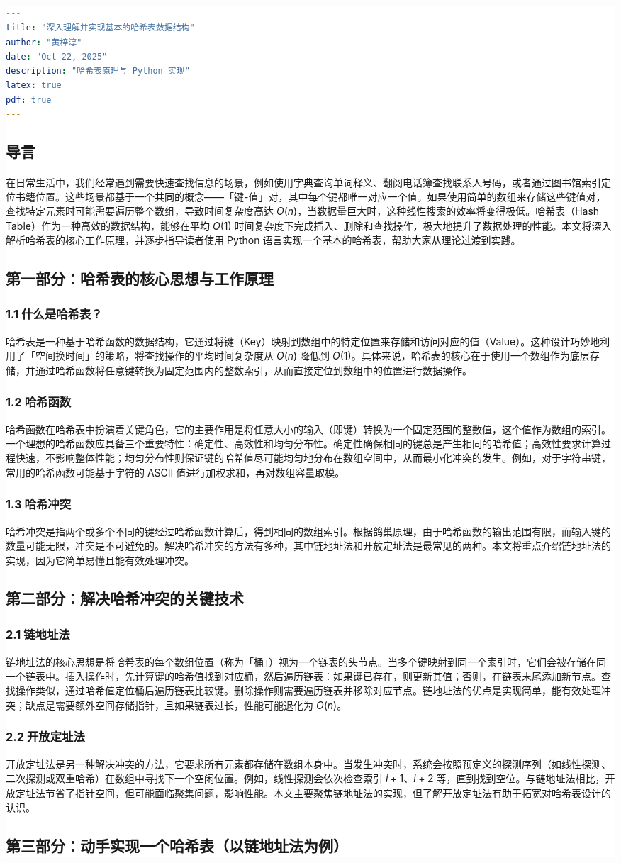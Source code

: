 ```yaml
---
title: "深入理解并实现基本的哈希表数据结构"
author: "黄梓淳"
date: "Oct 22, 2025"
description: "哈希表原理与 Python 实现"
latex: true
pdf: true
---
```


## 导言

在日常生活中，我们经常遇到需要快速查找信息的场景，例如使用字典查询单词释义、翻阅电话簿查找联系人号码，或者通过图书馆索引定位书籍位置。这些场景都基于一个共同的概念——「键-值」对，其中每个键都唯一对应一个值。如果使用简单的数组来存储这些键值对，查找特定元素时可能需要遍历整个数组，导致时间复杂度高达 $O(n)$，当数据量巨大时，这种线性搜索的效率将变得极低。哈希表（Hash Table）作为一种高效的数据结构，能够在平均 $O(1)$ 时间复杂度下完成插入、删除和查找操作，极大地提升了数据处理的性能。本文将深入解析哈希表的核心工作原理，并逐步指导读者使用 Python 语言实现一个基本的哈希表，帮助大家从理论过渡到实践。

## 第一部分：哈希表的核心思想与工作原理

### 1.1 什么是哈希表？

哈希表是一种基于哈希函数的数据结构，它通过将键（Key）映射到数组中的特定位置来存储和访问对应的值（Value）。这种设计巧妙地利用了「空间换时间」的策略，将查找操作的平均时间复杂度从 $O(n)$ 降低到 $O(1)$。具体来说，哈希表的核心在于使用一个数组作为底层存储，并通过哈希函数将任意键转换为固定范围内的整数索引，从而直接定位到数组中的位置进行数据操作。

### 1.2 哈希函数

哈希函数在哈希表中扮演着关键角色，它的主要作用是将任意大小的输入（即键）转换为一个固定范围的整数值，这个值作为数组的索引。一个理想的哈希函数应具备三个重要特性：确定性、高效性和均匀分布性。确定性确保相同的键总是产生相同的哈希值；高效性要求计算过程快速，不影响整体性能；均匀分布性则保证键的哈希值尽可能均匀地分布在数组空间中，从而最小化冲突的发生。例如，对于字符串键，常用的哈希函数可能基于字符的 ASCII 值进行加权求和，再对数组容量取模。

### 1.3 哈希冲突

哈希冲突是指两个或多个不同的键经过哈希函数计算后，得到相同的数组索引。根据鸽巢原理，由于哈希函数的输出范围有限，而输入键的数量可能无限，冲突是不可避免的。解决哈希冲突的方法有多种，其中链地址法和开放定址法是最常见的两种。本文将重点介绍链地址法的实现，因为它简单易懂且能有效处理冲突。

## 第二部分：解决哈希冲突的关键技术

### 2.1 链地址法

链地址法的核心思想是将哈希表的每个数组位置（称为「桶」）视为一个链表的头节点。当多个键映射到同一个索引时，它们会被存储在同一个链表中。插入操作时，先计算键的哈希值找到对应桶，然后遍历链表：如果键已存在，则更新其值；否则，在链表末尾添加新节点。查找操作类似，通过哈希值定位桶后遍历链表比较键。删除操作则需要遍历链表并移除对应节点。链地址法的优点是实现简单，能有效处理冲突；缺点是需要额外空间存储指针，且如果链表过长，性能可能退化为 $O(n)$。

### 2.2 开放定址法

开放定址法是另一种解决冲突的方法，它要求所有元素都存储在数组本身中。当发生冲突时，系统会按照预定义的探测序列（如线性探测、二次探测或双重哈希）在数组中寻找下一个空闲位置。例如，线性探测会依次检查索引 $i+1$、$i+2$ 等，直到找到空位。与链地址法相比，开放定址法节省了指针空间，但可能面临聚集问题，影响性能。本文主要聚焦链地址法的实现，但了解开放定址法有助于拓宽对哈希表设计的认识。

## 第三部分：动手实现一个哈希表（以链地址法为例）
